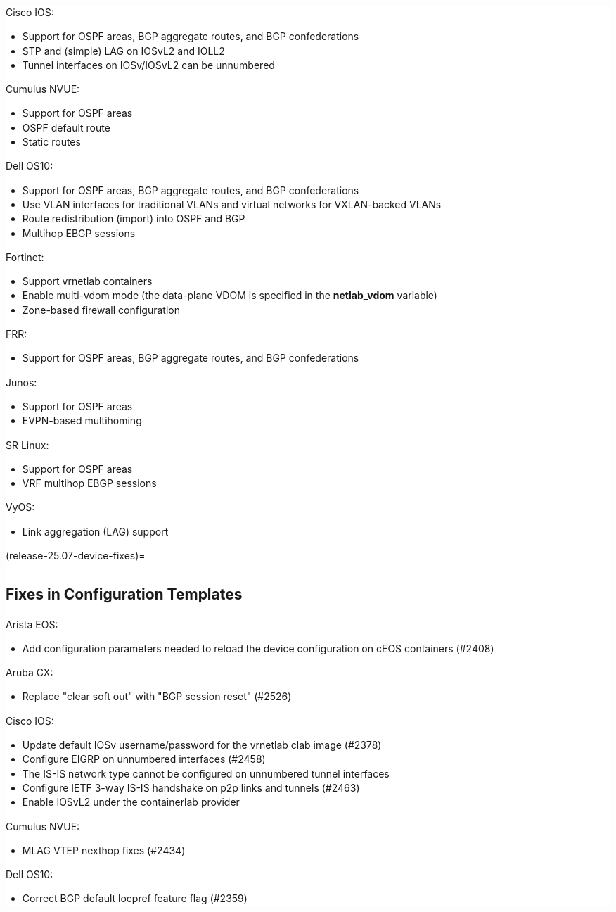 Cisco IOS:
* Support for OSPF areas, BGP aggregate routes, and BGP confederations
* [STP](module-stp) and (simple) [LAG](module-lag) on IOSvL2 and IOLL2
* Tunnel interfaces on IOSv/IOSvL2 can be unnumbered

Cumulus NVUE:
* Support for OSPF areas
* OSPF default route
* Static routes

Dell OS10:
* Support for OSPF areas, BGP aggregate routes, and BGP confederations
* Use VLAN interfaces for traditional VLANs and virtual networks for VXLAN-backed VLANs
* Route redistribution (import) into OSPF and BGP
* Multihop EBGP sessions

Fortinet:
* Support vrnetlab containers
* Enable multi-vdom mode (the data-plane VDOM is specified in the **netlab_vdom** variable)
* [Zone-based firewall](plugin-firewall-zonebased) configuration

FRR:
* Support for OSPF areas, BGP aggregate routes, and BGP confederations

Junos:
* Support for OSPF areas
* EVPN-based multihoming

SR Linux:
* Support for OSPF areas
* VRF multihop EBGP sessions

VyOS:
* Link aggregation (LAG) support

(release-25.07-device-fixes)=
## Fixes in Configuration Templates

Arista EOS:
* Add configuration parameters needed to reload the device configuration on cEOS containers (#2408)

Aruba CX:
* Replace "clear soft out" with "BGP session reset" (#2526)

Cisco IOS:
* Update default IOSv username/password for the vrnetlab clab image (#2378)
* Configure EIGRP on unnumbered interfaces (#2458)
* The IS-IS network type cannot be configured on unnumbered tunnel interfaces
* Configure IETF 3-way IS-IS handshake on p2p links and tunnels (#2463)
* Enable IOSvL2 under the containerlab provider

Cumulus NVUE:
* MLAG VTEP nexthop fixes (#2434)

Dell OS10:
* Correct BGP default locpref feature flag (#2359)
